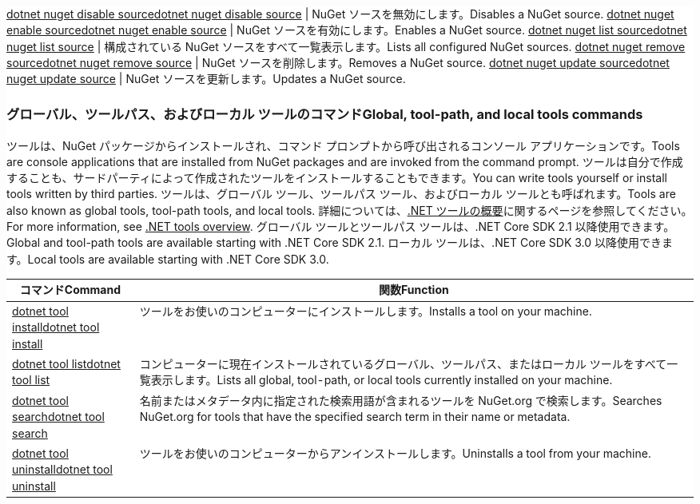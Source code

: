 [<span data-ttu-id="44b87-253">dotnet nuget disable source</span><span class="sxs-lookup"><span data-stu-id="44b87-253">dotnet nuget disable source</span></span>](dotnet-nuget-disable-source.md) | <span data-ttu-id="44b87-254">NuGet ソースを無効にします。</span><span class="sxs-lookup"><span data-stu-id="44b87-254">Disables a NuGet source.</span></span>
[<span data-ttu-id="44b87-255">dotnet nuget enable source</span><span class="sxs-lookup"><span data-stu-id="44b87-255">dotnet nuget enable source</span></span>](dotnet-nuget-enable-source.md) | <span data-ttu-id="44b87-256">NuGet ソースを有効にします。</span><span class="sxs-lookup"><span data-stu-id="44b87-256">Enables a NuGet source.</span></span>
[<span data-ttu-id="44b87-257">dotnet nuget list source</span><span class="sxs-lookup"><span data-stu-id="44b87-257">dotnet nuget list source</span></span>](dotnet-nuget-list-source.md) | <span data-ttu-id="44b87-258">構成されている NuGet ソースをすべて一覧表示します。</span><span class="sxs-lookup"><span data-stu-id="44b87-258">Lists all configured NuGet sources.</span></span>
[<span data-ttu-id="44b87-259">dotnet nuget remove source</span><span class="sxs-lookup"><span data-stu-id="44b87-259">dotnet nuget remove source</span></span>](dotnet-nuget-remove-source.md) | <span data-ttu-id="44b87-260">NuGet ソースを削除します。</span><span class="sxs-lookup"><span data-stu-id="44b87-260">Removes a NuGet source.</span></span>
[<span data-ttu-id="44b87-261">dotnet nuget update source</span><span class="sxs-lookup"><span data-stu-id="44b87-261">dotnet nuget update source</span></span>](dotnet-nuget-update-source.md) | <span data-ttu-id="44b87-262">NuGet ソースを更新します。</span><span class="sxs-lookup"><span data-stu-id="44b87-262">Updates a NuGet source.</span></span>

### <a name="global-tool-path-and-local-tools-commands"></a><span data-ttu-id="44b87-263">グローバル、ツールパス、およびローカル ツールのコマンド</span><span class="sxs-lookup"><span data-stu-id="44b87-263">Global, tool-path, and local tools commands</span></span>

<span data-ttu-id="44b87-264">ツールは、NuGet パッケージからインストールされ、コマンド プロンプトから呼び出されるコンソール アプリケーションです。</span><span class="sxs-lookup"><span data-stu-id="44b87-264">Tools are console applications that are installed from NuGet packages and are invoked from the command prompt.</span></span> <span data-ttu-id="44b87-265">ツールは自分で作成することも、サードパーティによって作成されたツールをインストールすることもできます。</span><span class="sxs-lookup"><span data-stu-id="44b87-265">You can write tools yourself or install tools written by third parties.</span></span> <span data-ttu-id="44b87-266">ツールは、グローバル ツール、ツールパス ツール、およびローカル ツールとも呼ばれます。</span><span class="sxs-lookup"><span data-stu-id="44b87-266">Tools are also known as global tools, tool-path tools, and local tools.</span></span> <span data-ttu-id="44b87-267">詳細については、[.NET ツールの概要](global-tools.md)に関するページを参照してください。</span><span class="sxs-lookup"><span data-stu-id="44b87-267">For more information, see [.NET tools overview](global-tools.md).</span></span> <span data-ttu-id="44b87-268">グローバル ツールとツールパス ツールは、.NET Core SDK 2.1 以降使用できます。</span><span class="sxs-lookup"><span data-stu-id="44b87-268">Global and tool-path tools are available starting with .NET Core SDK 2.1.</span></span> <span data-ttu-id="44b87-269">ローカル ツールは、.NET Core SDK 3.0 以降使用できます。</span><span class="sxs-lookup"><span data-stu-id="44b87-269">Local tools are available starting with .NET Core SDK 3.0.</span></span>

<span data-ttu-id="44b87-270">コマンド</span><span class="sxs-lookup"><span data-stu-id="44b87-270">Command</span></span> | <span data-ttu-id="44b87-271">関数</span><span class="sxs-lookup"><span data-stu-id="44b87-271">Function</span></span>
--- | ---
[<span data-ttu-id="44b87-272">dotnet tool install</span><span class="sxs-lookup"><span data-stu-id="44b87-272">dotnet tool install</span></span>](dotnet-tool-install.md) | <span data-ttu-id="44b87-273">ツールをお使いのコンピューターにインストールします。</span><span class="sxs-lookup"><span data-stu-id="44b87-273">Installs a tool on your machine.</span></span>
[<span data-ttu-id="44b87-274">dotnet tool list</span><span class="sxs-lookup"><span data-stu-id="44b87-274">dotnet tool list</span></span>](dotnet-tool-list.md) | <span data-ttu-id="44b87-275">コンピューターに現在インストールされているグローバル、ツールパス、またはローカル ツールをすべて一覧表示します。</span><span class="sxs-lookup"><span data-stu-id="44b87-275">Lists all global, tool-path, or local tools currently installed on your machine.</span></span>
[<span data-ttu-id="44b87-276">dotnet tool search</span><span class="sxs-lookup"><span data-stu-id="44b87-276">dotnet tool search</span></span>](dotnet-tool-list.md) | <span data-ttu-id="44b87-277">名前またはメタデータ内に指定された検索用語が含まれるツールを NuGet.org で検索します。</span><span class="sxs-lookup"><span data-stu-id="44b87-277">Searches NuGet.org for tools that have the specified search term in their name or metadata.</span></span>
[<span data-ttu-id="44b87-278">dotnet tool uninstall</span><span class="sxs-lookup"><span data-stu-id="44b87-278">dotnet tool uninstall</span></span>](dotnet-tool-uninstall.md) | <span data-ttu-id="44b87-279">ツールをお使いのコンピューターからアンインストールします。</span><span class="sxs-lookup"><span data-stu-id="44b87-279">Uninstalls a tool from your machine.</span></span>